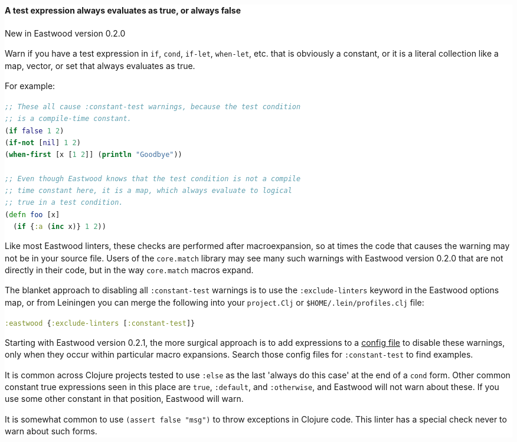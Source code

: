 #### A test expression always evaluates as true, or always false

New in Eastwood version 0.2.0

Warn if you have a test expression in `if`, `cond`, `if-let`,
`when-let`, etc. that is obviously a constant, or it is a literal
collection like a map, vector, or set that always evaluates as true.

For example:

```clojure
;; These all cause :constant-test warnings, because the test condition
;; is a compile-time constant.
(if false 1 2)
(if-not [nil] 1 2)
(when-first [x [1 2]] (println "Goodbye"))

;; Even though Eastwood knows that the test condition is not a compile
;; time constant here, it is a map, which always evaluate to logical
;; true in a test condition.
(defn foo [x]
  (if {:a (inc x)} 1 2))
```

Like most Eastwood linters, these checks are performed after
macroexpansion, so at times the code that causes the warning may not
be in your source file.  Users of the `core.match` library may see
many such warnings with Eastwood version 0.2.0 that are not directly
in their code, but in the way `core.match` macros expand.

The blanket approach to disabling all `:constant-test` warnings is to
use the `:exclude-linters` keyword in the Eastwood options map, or
from Leiningen you can merge the following into your `project.Clj` or
`$HOME/.lein/profiles.clj` file:

```clojure
:eastwood {:exclude-linters [:constant-test]}
```

Starting with Eastwood version 0.2.1, the more surgical approach is to
add expressions to a [config file](#eastwood-config-files)
to disable these warnings, only when they occur within particular
macro expansions.  Search those config files for `:constant-test` to
find examples.

It is common across Clojure projects tested to use `:else` as the last
'always do this case' at the end of a `cond` form.  Other common
constant true expressions seen in this place are `true`, `:default`,
and `:otherwise`, and Eastwood will not warn about these.  If you use
some other constant in that position, Eastwood will warn.

It is somewhat common to use `(assert false "msg")` to throw
exceptions in Clojure code.  This linter has a special check never to
warn about such forms.


[Eclipse Public License 1.0]: http://opensource.org/licenses/eclipse-1.0.php